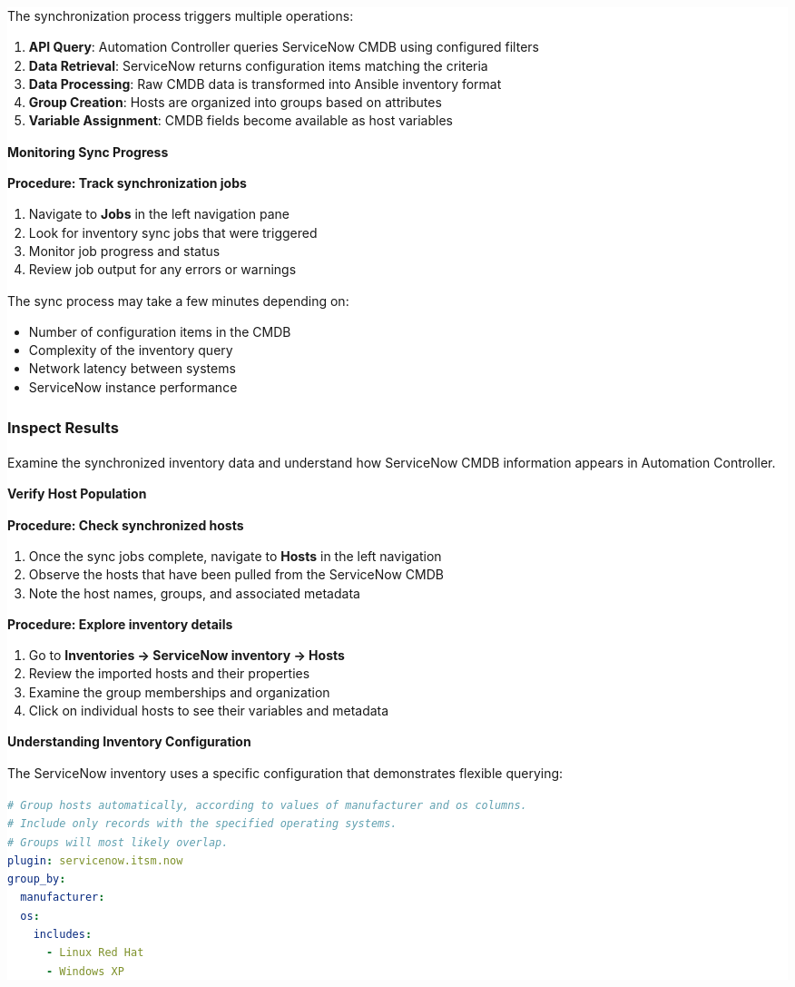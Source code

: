 The synchronization process triggers multiple operations:

1. **API Query**: Automation Controller queries ServiceNow CMDB using configured filters
2. **Data Retrieval**: ServiceNow returns configuration items matching the criteria
3. **Data Processing**: Raw CMDB data is transformed into Ansible inventory format
4. **Group Creation**: Hosts are organized into groups based on attributes
5. **Variable Assignment**: CMDB fields become available as host variables

**Monitoring Sync Progress**

**Procedure: Track synchronization jobs**

1. Navigate to **Jobs** in the left navigation pane
2. Look for inventory sync jobs that were triggered
3. Monitor job progress and status
4. Review job output for any errors or warnings

The sync process may take a few minutes depending on:

- Number of configuration items in the CMDB
- Complexity of the inventory query
- Network latency between systems
- ServiceNow instance performance

### Inspect Results

Examine the synchronized inventory data and understand how ServiceNow CMDB information appears in Automation Controller.

**Verify Host Population**

**Procedure: Check synchronized hosts**

1. Once the sync jobs complete, navigate to **Hosts** in the left navigation
2. Observe the hosts that have been pulled from the ServiceNow CMDB
3. Note the host names, groups, and associated metadata

**Procedure: Explore inventory details**

1. Go to **Inventories → ServiceNow inventory → Hosts**
2. Review the imported hosts and their properties
3. Examine the group memberships and organization
4. Click on individual hosts to see their variables and metadata

**Understanding Inventory Configuration**

The ServiceNow inventory uses a specific configuration that demonstrates flexible querying:

```yaml
# Group hosts automatically, according to values of manufacturer and os columns.
# Include only records with the specified operating systems.
# Groups will most likely overlap.
plugin: servicenow.itsm.now
group_by:
  manufacturer:
  os:
    includes:
      - Linux Red Hat
      - Windows XP
```
